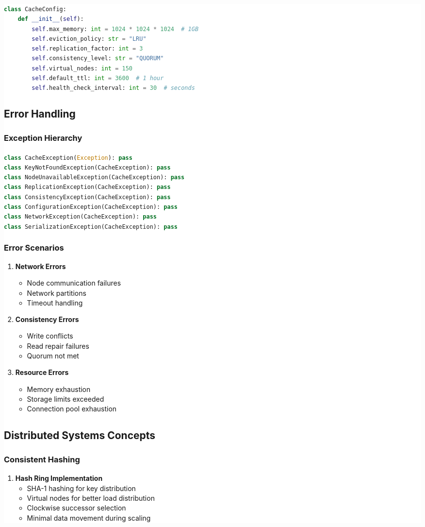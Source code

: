 ```python
class CacheConfig:
    def __init__(self):
        self.max_memory: int = 1024 * 1024 * 1024  # 1GB
        self.eviction_policy: str = "LRU"
        self.replication_factor: int = 3
        self.consistency_level: str = "QUORUM"
        self.virtual_nodes: int = 150
        self.default_ttl: int = 3600  # 1 hour
        self.health_check_interval: int = 30  # seconds
```

## Error Handling

### Exception Hierarchy

```python
class CacheException(Exception): pass
class KeyNotFoundException(CacheException): pass
class NodeUnavailableException(CacheException): pass
class ReplicationException(CacheException): pass
class ConsistencyException(CacheException): pass
class ConfigurationException(CacheException): pass
class NetworkException(CacheException): pass
class SerializationException(CacheException): pass
```

### Error Scenarios

1. **Network Errors**
   - Node communication failures
   - Network partitions
   - Timeout handling

2. **Consistency Errors**
   - Write conflicts
   - Read repair failures
   - Quorum not met

3. **Resource Errors**
   - Memory exhaustion
   - Storage limits exceeded
   - Connection pool exhaustion

## Distributed Systems Concepts

### Consistent Hashing

1. **Hash Ring Implementation**
   - SHA-1 hashing for key distribution
   - Virtual nodes for better load distribution
   - Clockwise successor selection
   - Minimal data movement during scaling

